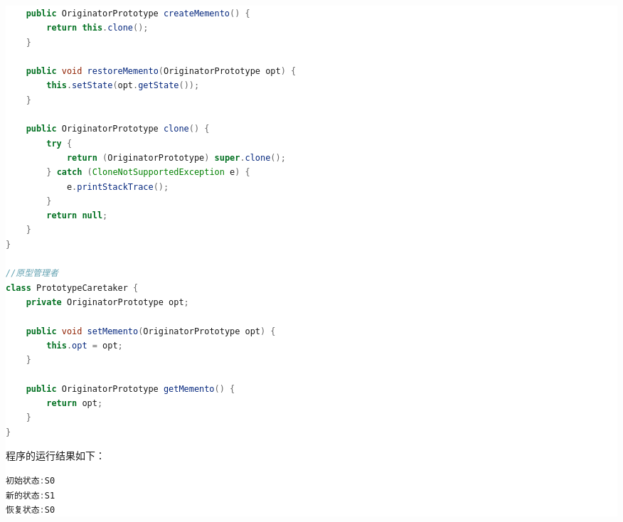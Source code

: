 ```java
    public OriginatorPrototype createMemento() {
        return this.clone();
    }

    public void restoreMemento(OriginatorPrototype opt) {
        this.setState(opt.getState());
    }

    public OriginatorPrototype clone() {
        try {
            return (OriginatorPrototype) super.clone();
        } catch (CloneNotSupportedException e) {
            e.printStackTrace();
        }
        return null;
    }
}

//原型管理者
class PrototypeCaretaker {
    private OriginatorPrototype opt;

    public void setMemento(OriginatorPrototype opt) {
        this.opt = opt;
    }

    public OriginatorPrototype getMemento() {
        return opt;
    }
}
```

程序的运行结果如下：

```java
初始状态:S0
新的状态:S1
恢复状态:S0
```